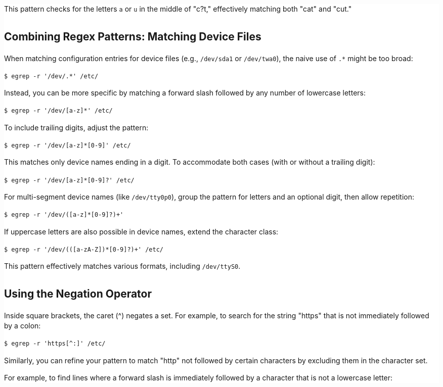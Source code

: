 This pattern checks for the letters `a` or `u` in the middle of "c?t," effectively matching both "cat" and "cut."

## Combining Regex Patterns: Matching Device Files

When matching configuration entries for device files (e.g., `/dev/sda1` or `/dev/twa0`), the naive use of `.*` might be too broad:

```
$ egrep -r '/dev/.*' /etc/
```

Instead, you can be more specific by matching a forward slash followed by any number of lowercase letters:

```
$ egrep -r '/dev/[a-z]*' /etc/
```

To include trailing digits, adjust the pattern:

```
$ egrep -r '/dev/[a-z]*[0-9]' /etc/
```

This matches only device names ending in a digit. To accommodate both cases (with or without a trailing digit):

```
$ egrep -r '/dev/[a-z]*[0-9]?' /etc/
```

For multi-segment device names (like `/dev/tty0p0`), group the pattern for letters and an optional digit, then allow repetition:

```
$ egrep -r '/dev/([a-z]*[0-9]?)+'
```

If uppercase letters are also possible in device names, extend the character class:

```
$ egrep -r '/dev/(([a-zA-Z])*[0-9]?)+' /etc/
```

This pattern effectively matches various formats, including `/dev/ttyS0`.

## Using the Negation Operator

Inside square brackets, the caret (^) negates a set. For example, to search for the string "https" that is not immediately followed by a colon:

```
$ egrep -r 'https[^:]' /etc/
```

Similarly, you can refine your pattern to match "http" not followed by certain characters by excluding them in the character set.

For example, to find lines where a forward slash is immediately followed by a character that is not a lowercase letter:
